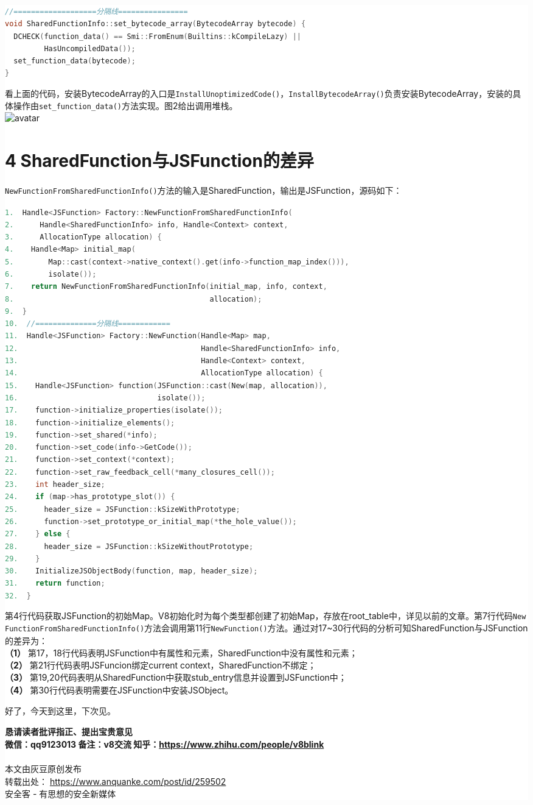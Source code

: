 ```c++
//===================分隔线================
void SharedFunctionInfo::set_bytecode_array(BytecodeArray bytecode) {
  DCHECK(function_data() == Smi::FromEnum(Builtins::kCompileLazy) ||
         HasUncompiledData());
  set_function_data(bytecode);
}
```   
看上面的代码，安装BytecodeArray的入口是`InstallUnoptimizedCode()`，`InstallBytecodeArray()`负责安装BytecodeArray，安装的具体操作由`set_function_data()`方法实现。图2给出调用堆栈。  
![avatar](f2.png)  
# 4 SharedFunction与JSFunction的差异  
`NewFunctionFromSharedFunctionInfo()`方法的输入是SharedFunction，输出是JSFunction，源码如下： 
```c++
1.  Handle<JSFunction> Factory::NewFunctionFromSharedFunctionInfo(
2.      Handle<SharedFunctionInfo> info, Handle<Context> context,
3.      AllocationType allocation) {
4.    Handle<Map> initial_map(
5.        Map::cast(context->native_context().get(info->function_map_index())),
6.        isolate());
7.    return NewFunctionFromSharedFunctionInfo(initial_map, info, context,
8.                                             allocation);
9.  }
10.  //==============分隔线============
11.  Handle<JSFunction> Factory::NewFunction(Handle<Map> map,
12.                                          Handle<SharedFunctionInfo> info,
13.                                          Handle<Context> context,
14.                                          AllocationType allocation) {
15.    Handle<JSFunction> function(JSFunction::cast(New(map, allocation)),
16.                                isolate());
17.    function->initialize_properties(isolate());
18.    function->initialize_elements();
19.    function->set_shared(*info);
20.    function->set_code(info->GetCode());
21.    function->set_context(*context);
22.    function->set_raw_feedback_cell(*many_closures_cell());
23.    int header_size;
24.    if (map->has_prototype_slot()) {
25.      header_size = JSFunction::kSizeWithPrototype;
26.      function->set_prototype_or_initial_map(*the_hole_value());
27.    } else {
28.      header_size = JSFunction::kSizeWithoutPrototype;
29.    }
30.    InitializeJSObjectBody(function, map, header_size);
31.    return function;
32.  }
```  
第4行代码获取JSFunction的初始Map。V8初始化时为每个类型都创建了初始Map，存放在root_table中，详见以前的文章。第7行代码`NewFunctionFromSharedFunctionInfo()`方法会调用第11行`NewFunction()`方法。通过对17~30行代码的分析可知SharedFunction与JSFunction的差异为：  
**（1）** 第17，18行代码表明JSFunction中有属性和元素，SharedFunction中没有属性和元素；  
**（2）** 第21行代码表明JSFuncion绑定current context，SharedFunction不绑定；  
**（3）** 第19,20代码表明从SharedFunction中获取stub_entry信息并设置到JSFunction中；  
**（4）** 第30行代码表明需要在JSFunction中安装JSObject。  

好了，今天到这里，下次见。   

**恳请读者批评指正、提出宝贵意见**  
**微信：qq9123013  备注：v8交流    知乎：https://www.zhihu.com/people/v8blink**    
&nbsp;&nbsp;&nbsp;  
本文由灰豆原创发布  
转载出处： https://www.anquanke.com/post/id/259502  
安全客 - 有思想的安全新媒体


